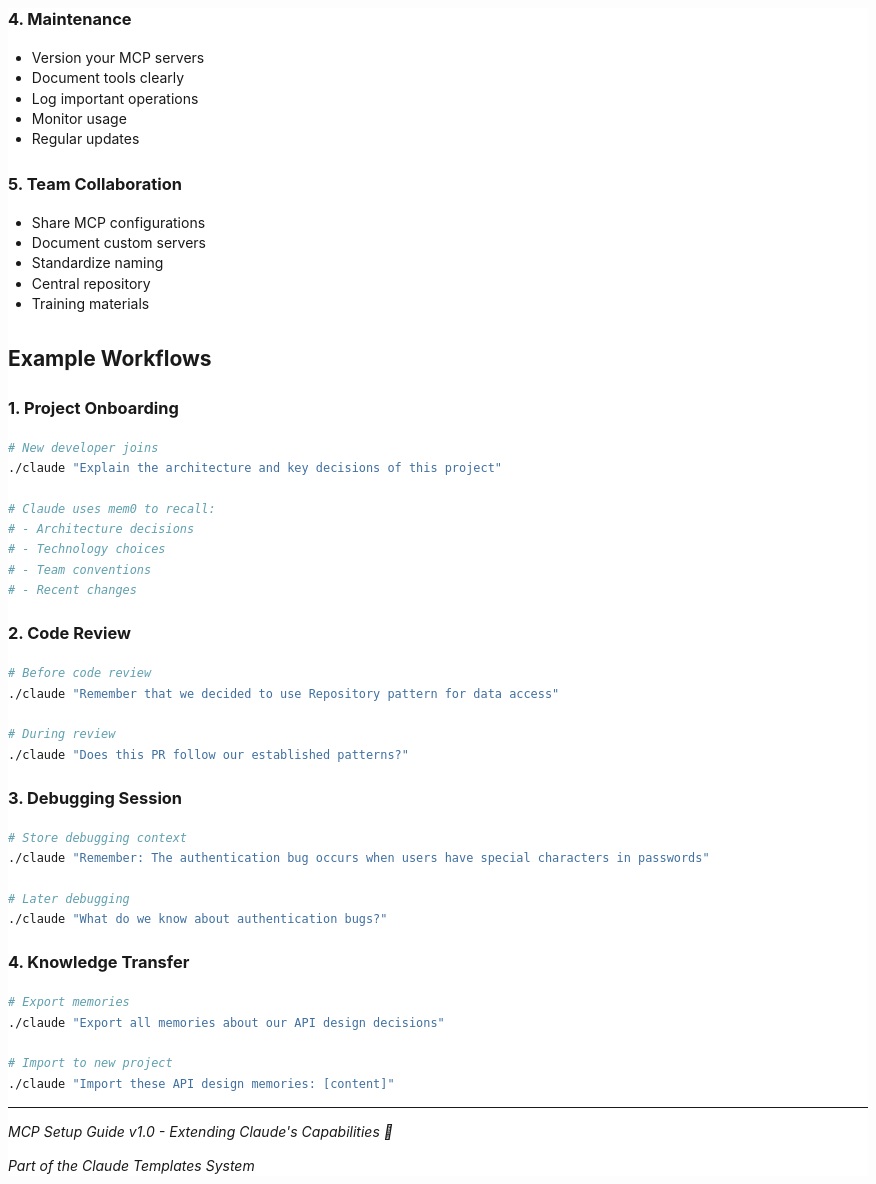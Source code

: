 ### 4. **Maintenance**
- Version your MCP servers
- Document tools clearly
- Log important operations
- Monitor usage
- Regular updates

### 5. **Team Collaboration**
- Share MCP configurations
- Document custom servers
- Standardize naming
- Central repository
- Training materials

## Example Workflows

### 1. Project Onboarding
```bash
# New developer joins
./claude "Explain the architecture and key decisions of this project"

# Claude uses mem0 to recall:
# - Architecture decisions
# - Technology choices
# - Team conventions
# - Recent changes
```

### 2. Code Review
```bash
# Before code review
./claude "Remember that we decided to use Repository pattern for data access"

# During review
./claude "Does this PR follow our established patterns?"
```

### 3. Debugging Session
```bash
# Store debugging context
./claude "Remember: The authentication bug occurs when users have special characters in passwords"

# Later debugging
./claude "What do we know about authentication bugs?"
```

### 4. Knowledge Transfer
```bash
# Export memories
./claude "Export all memories about our API design decisions"

# Import to new project
./claude "Import these API design memories: [content]"
```

---

*MCP Setup Guide v1.0 - Extending Claude's Capabilities 🚀*

*Part of the Claude Templates System*